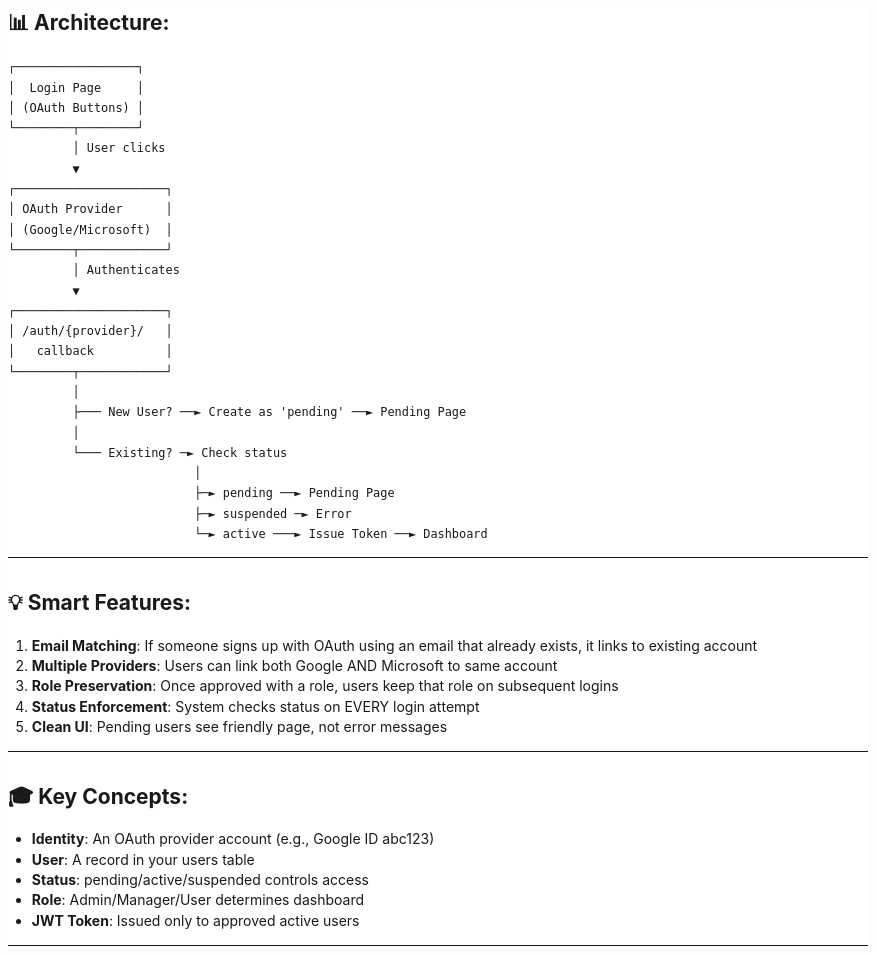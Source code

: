 ## 📊 **Architecture:**

```
┌─────────────────┐
│  Login Page     │
│ (OAuth Buttons) │
└────────┬────────┘
         │ User clicks
         ▼
┌─────────────────────┐
│ OAuth Provider      │
│ (Google/Microsoft)  │
└────────┬────────────┘
         │ Authenticates
         ▼
┌─────────────────────┐
│ /auth/{provider}/   │
│   callback          │
└────────┬────────────┘
         │
         ├─── New User? ──► Create as 'pending' ──► Pending Page
         │
         └─── Existing? ─► Check status
                          │
                          ├─► pending ──► Pending Page
                          ├─► suspended ─► Error
                          └─► active ───► Issue Token ──► Dashboard
```

---

## 💡 **Smart Features:**

1. **Email Matching**: If someone signs up with OAuth using an email that already exists, it links to existing account
2. **Multiple Providers**: Users can link both Google AND Microsoft to same account
3. **Role Preservation**: Once approved with a role, users keep that role on subsequent logins
4. **Status Enforcement**: System checks status on EVERY login attempt
5. **Clean UI**: Pending users see friendly page, not error messages

---

## 🎓 **Key Concepts:**

- **Identity**: An OAuth provider account (e.g., Google ID abc123)
- **User**: A record in your users table
- **Status**: pending/active/suspended controls access
- **Role**: Admin/Manager/User determines dashboard
- **JWT Token**: Issued only to approved active users

---
